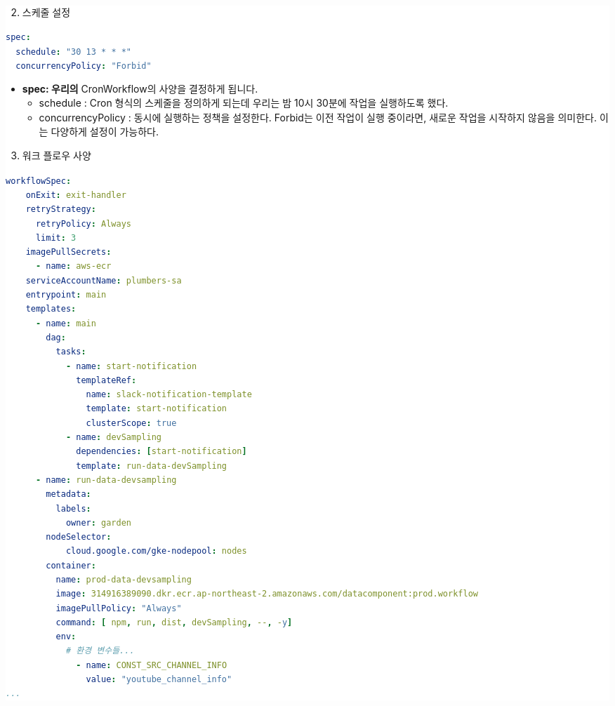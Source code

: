 2. 스케줄 설정 

```yaml
spec:
  schedule: "30 13 * * *"
  concurrencyPolicy: "Forbid"
```

- **spec: 우리의**  CronWorkflow의 사양을 결정하게 됩니다.
    - schedule : Cron 형식의 스케줄을 정의하게 되는데 우리는 밤 10시 30분에 작업을 실행하도록 했다.
    - concurrencyPolicy : 동시에 실행하는 정책을 설정한다. Forbid는 이전 작업이 실행 중이라면, 새로운 작업을 시작하지 않음을 의미한다. 이는 다양하게 설정이 가능하다.
  
3. 워크 플로우 사양
 
```yaml
workflowSpec:
    onExit: exit-handler
    retryStrategy:
      retryPolicy: Always
      limit: 3
    imagePullSecrets:
      - name: aws-ecr
    serviceAccountName: plumbers-sa
    entrypoint: main
    templates:
      - name: main
        dag:
          tasks:
            - name: start-notification
              templateRef:
                name: slack-notification-template
                template: start-notification
                clusterScope: true
            - name: devSampling
              dependencies: [start-notification]
              template: run-data-devSampling
      - name: run-data-devsampling
        metadata:
          labels:
            owner: garden
        nodeSelector:
            cloud.google.com/gke-nodepool: nodes
        container:
          name: prod-data-devsampling
          image: 314916389090.dkr.ecr.ap-northeast-2.amazonaws.com/datacomponent:prod.workflow
          imagePullPolicy: "Always"
          command: [ npm, run, dist, devSampling, --, -y]
          env:
            # 환경 변수들...
              - name: CONST_SRC_CHANNEL_INFO
                value: "youtube_channel_info"    
...
```
